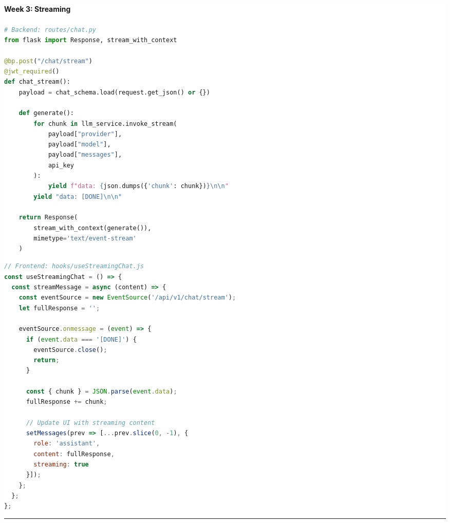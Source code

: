 #### Week 3: Streaming
```python
# Backend: routes/chat.py
from flask import Response, stream_with_context

@bp.post("/chat/stream")
@jwt_required()
def chat_stream():
    payload = chat_schema.load(request.get_json() or {})
    
    def generate():
        for chunk in llm_service.invoke_stream(
            payload["provider"],
            payload["model"],
            payload["messages"],
            api_key
        ):
            yield f"data: {json.dumps({'chunk': chunk})}\n\n"
        yield "data: [DONE]\n\n"
    
    return Response(
        stream_with_context(generate()),
        mimetype='text/event-stream'
    )
```

```javascript
// Frontend: hooks/useStreamingChat.js
const useStreamingChat = () => {
  const streamMessage = async (content) => {
    const eventSource = new EventSource('/api/v1/chat/stream');
    let fullResponse = '';
    
    eventSource.onmessage = (event) => {
      if (event.data === '[DONE]') {
        eventSource.close();
        return;
      }
      
      const { chunk } = JSON.parse(event.data);
      fullResponse += chunk;
      
      // Update UI with streaming content
      setMessages(prev => [...prev.slice(0, -1), {
        role: 'assistant',
        content: fullResponse,
        streaming: true
      }]);
    };
  };
};
```

---